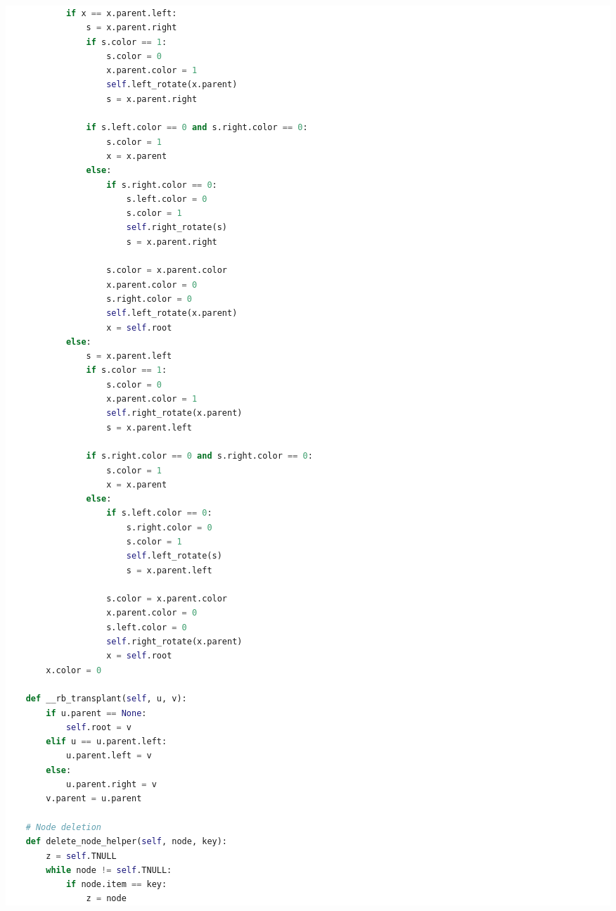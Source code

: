 ```py
            if x == x.parent.left:
                s = x.parent.right
                if s.color == 1:
                    s.color = 0
                    x.parent.color = 1
                    self.left_rotate(x.parent)
                    s = x.parent.right

                if s.left.color == 0 and s.right.color == 0:
                    s.color = 1
                    x = x.parent
                else:
                    if s.right.color == 0:
                        s.left.color = 0
                        s.color = 1
                        self.right_rotate(s)
                        s = x.parent.right

                    s.color = x.parent.color
                    x.parent.color = 0
                    s.right.color = 0
                    self.left_rotate(x.parent)
                    x = self.root
            else:
                s = x.parent.left
                if s.color == 1:
                    s.color = 0
                    x.parent.color = 1
                    self.right_rotate(x.parent)
                    s = x.parent.left

                if s.right.color == 0 and s.right.color == 0:
                    s.color = 1
                    x = x.parent
                else:
                    if s.left.color == 0:
                        s.right.color = 0
                        s.color = 1
                        self.left_rotate(s)
                        s = x.parent.left

                    s.color = x.parent.color
                    x.parent.color = 0
                    s.left.color = 0
                    self.right_rotate(x.parent)
                    x = self.root
        x.color = 0

    def __rb_transplant(self, u, v):
        if u.parent == None:
            self.root = v
        elif u == u.parent.left:
            u.parent.left = v
        else:
            u.parent.right = v
        v.parent = u.parent

    # Node deletion
    def delete_node_helper(self, node, key):
        z = self.TNULL
        while node != self.TNULL:
            if node.item == key:
                z = node
```